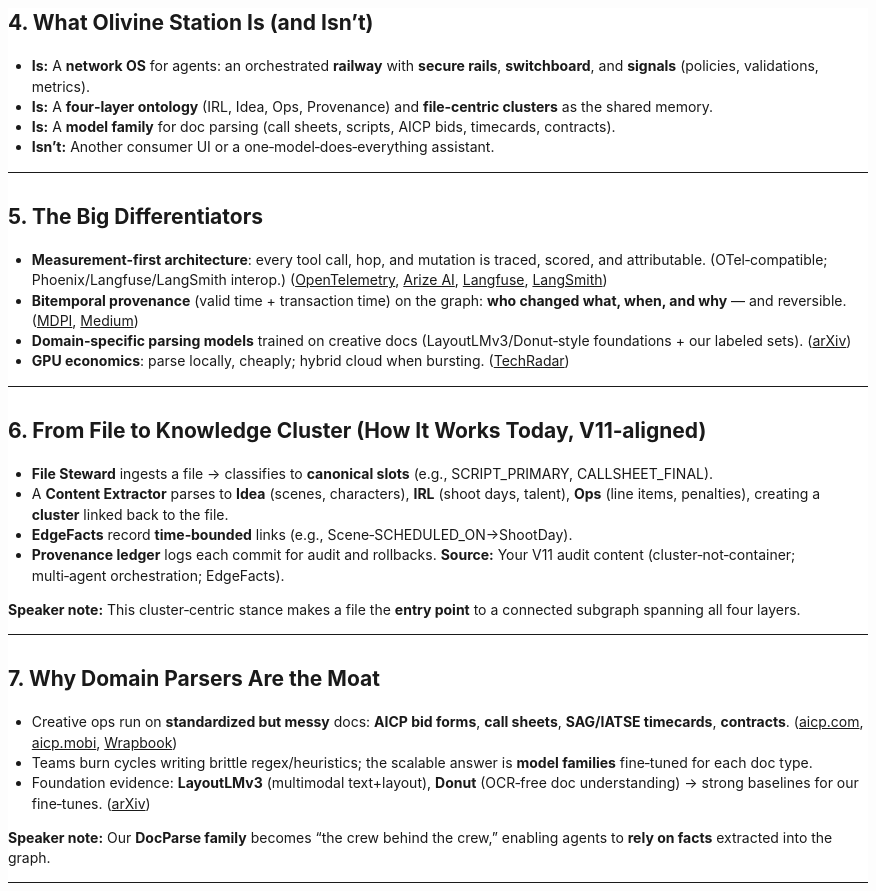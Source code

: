 
## 4. What Olivine Station Is (and Isn’t)

* **Is:** A **network OS** for agents: an orchestrated **railway** with **secure rails**, **switchboard**, and **signals** (policies, validations, metrics).
* **Is:** A **four‑layer ontology** (IRL, Idea, Ops, Provenance) and **file‑centric clusters** as the shared memory.
* **Is:** A **model family** for doc parsing (call sheets, scripts, AICP bids, timecards, contracts).
* **Isn’t:** Another consumer UI or a one‑model‑does‑everything assistant.

---

## 5. The Big Differentiators

* **Measurement-first architecture**: every tool call, hop, and mutation is traced, scored, and attributable. (OTel‑compatible; Phoenix/Langfuse/LangSmith interop.) ([OpenTelemetry][10], [Arize AI][11], [Langfuse][3], [LangSmith][2])
* **Bitemporal provenance** (valid time + transaction time) on the graph: **who changed what, when, and why** — and reversible. ([MDPI][12], [Medium][13])
* **Domain‑specific parsing models** trained on creative docs (LayoutLMv3/Donut‑style foundations + our labeled sets). ([arXiv][14])
* **GPU economics**: parse locally, cheaply; hybrid cloud when bursting. ([TechRadar][9])

---

## 6. From File to Knowledge Cluster (How It Works Today, V11‑aligned)

* **File Steward** ingests a file → classifies to **canonical slots** (e.g., SCRIPT\_PRIMARY, CALLSHEET\_FINAL).
* A **Content Extractor** parses to **Idea** (scenes, characters), **IRL** (shoot days, talent), **Ops** (line items, penalties), creating a **cluster** linked back to the file.
* **EdgeFacts** record **time‑bounded** links (e.g., Scene‑SCHEDULED\_ON→ShootDay).
* **Provenance ledger** logs each commit for audit and rollbacks.
  **Source:** Your V11 audit content (cluster‑not‑container; multi‑agent orchestration; EdgeFacts).

**Speaker note:** This cluster‑centric stance makes a file the **entry point** to a connected subgraph spanning all four layers.

---

## 7. Why Domain Parsers Are the Moat

* Creative ops run on **standardized but messy** docs: **AICP bid forms**, **call sheets**, **SAG/IATSE timecards**, **contracts**. ([aicp.com][15], [aicp.mobi][16], [Wrapbook][17])
* Teams burn cycles writing brittle regex/heuristics; the scalable answer is **model families** fine‑tuned for each doc type.
* Foundation evidence: **LayoutLMv3** (multimodal text+layout), **Donut** (OCR‑free doc understanding) → strong baselines for our fine‑tunes. ([arXiv][14])

**Speaker note:** Our **DocParse family** becomes “the crew behind the crew,” enabling agents to **rely on facts** extracted into the graph.

---

[1]: https://blog.langchain.com/langgraph-platform-ga/?utm_source=chatgpt.com "LangGraph Platform is now Generally Available: Deploy & ..."
[2]: https://docs.smith.langchain.com/evaluation/tutorials/agents?utm_source=chatgpt.com "Evaluate a complex agent | 🦜️🛠️ LangSmith - LangChain"
[3]: https://langfuse.com/blog/2024-07-ai-agent-observability-with-langfuse?utm_source=chatgpt.com "AI Agent Observability with Langfuse"
[4]: https://www.marketsandmarkets.com/PressReleases/agentic-ai.asp?utm_source=chatgpt.com "Agentic AI Market worth $93.20 billion by 2032"
[5]: https://www.crn.com/news/ai/2025/10-hottest-agentic-ai-tools-and-agents-of-2025-so-far?utm_source=chatgpt.com "The 10 Hottest Agentic AI Tools And Agents Of 2025 (So Far)"
[6]: https://www.tvtechnology.com/news/study-global-m-and-e-industry-revenue-to-hit-usd3-5-trillion-by-2029?utm_source=chatgpt.com "Study: Global M&E Industry Revenue to Hit $3.5 Trillion by 2029"
[7]: https://www.thebusinessresearchcompany.com/report/film-and-video-global-market-report?utm_source=chatgpt.com "Film And Video Market Overview, Insights Report 2025"
[8]: https://www.researchandmarkets.com/reports/5939672/film-video-market-report?srsltid=AfmBOopJtVDRfQHDa7Zj8p5vNCudPXbfMP_g31gYjXuRdYUkx4_r3s52&utm_source=chatgpt.com "Film and Video Market Report 2025"
[9]: https://www.techradar.com/pro/the-hidden-mathematics-of-ai-why-your-gpu-bills-dont-add-up?utm_source=chatgpt.com "The hidden mathematics of AI: why your GPU bills don't add up"
[10]: https://opentelemetry.io/blog/2024/llm-observability/?utm_source=chatgpt.com "An Introduction to Observability for LLM-based applications ..."
[11]: https://arize.com/docs/phoenix/evaluation/llm-evals/agent-evaluation?utm_source=chatgpt.com "Agent Evaluation | Phoenix"
[12]: https://www.mdpi.com/2227-7390/13/13/2109?utm_source=chatgpt.com "Time Travel with the BiTemporal RDF Model"
[13]: https://medium.com/neo4j/keeping-track-of-graph-changes-using-temporal-versioning-3b0f854536fa?utm_source=chatgpt.com "Keeping track of graph changes using temporal versioning"
[14]: https://arxiv.org/abs/2204.08387?utm_source=chatgpt.com "LayoutLMv3: Pre-training for Document AI with Unified Text and Image Masking"
[15]: https://aicp.com/business-resources/business-affairs-information/bidding-resources?utm_source=chatgpt.com "AICP - Bidding Resources"
[16]: https://aicp.mobi/business-resources/business-affairs-information/bidding-resources?utm_source=chatgpt.com "Bidding Resources - AICP"
[17]: https://www.wrapbook.com/blog/call-sheet?utm_source=chatgpt.com "Call Sheet: How to Craft It + Free Template Included"
[18]: https://filmustage.com/blog/what-information-should-be-included-in-a-film-call-sheet/?utm_source=chatgpt.com "What Information Should Be Included in a Film Call Sheet?"
[19]: https://www.wrapbook.com/blog/meal-penalties-producers-guide?utm_source=chatgpt.com "Producer's Guide: Meal Penalties"
[20]: https://www.mediaservices.com/blog/production-meal-penalties-iatses-new-rules/?utm_source=chatgpt.com "Production Meal Penalties & IATSE's Updated Rules"
[21]: https://arxiv.org/abs/2210.03629?utm_source=chatgpt.com "ReAct: Synergizing Reasoning and Acting in Language Models"
[22]: https://aws.amazon.com/blogs/machine-learning/reducing-hallucinations-in-large-language-models-with-custom-intervention-using-amazon-bedrock-agents/?utm_source=chatgpt.com "Reducing hallucinations in large language models with ..."
[23]: https://acecloud.ai/blog/nvidia-l40s-vs-h100-vs-a100/?utm_source=chatgpt.com "NVIDIA L40S Vs H100 Vs A100: Key Differences & Use ..."
[24]: https://www.hpcwire.com/2023/10/30/comparing-nvidia-a100-and-nvidia-l40s-which-gpu-is-ideal-for-ai-and-graphics-intensive-workloads/?utm_source=chatgpt.com "Comparing NVIDIA A100 and NVIDIA L40S: Which GPU is ..."
[25]: https://www.crewai.com/?utm_source=chatgpt.com "The Leading Multi-Agent Platform"
[26]: https://docs.crewai.com/concepts/tasks?utm_source=chatgpt.com "Tasks"
[27]: https://github.com/ag2ai/ag2?utm_source=chatgpt.com "ag2ai/ag2: AG2 (formerly AutoGen): The Open-Source ... - GitHub"
[28]: https://microsoft.github.io/autogen/0.2/?utm_source=chatgpt.com "AutoGen 0.2 - Microsoft Open Source"
[29]: https://github.com/AI-App/OpenDevin.OpenDevin?utm_source=chatgpt.com "OpenDevin: Code Less, Make More"
[30]: https://github.com/traceloop/openllmetry?utm_source=chatgpt.com "traceloop/openllmetry: Open-source observability for your ..."
[31]: https://www.wsj.com/articles/nvidia-thinks-it-has-a-better-way-of-building-ai-agents-b289a574?utm_source=chatgpt.com "Nvidia Thinks It Has a Better Way of Building AI Agents"
[32]: https://aclanthology.org/2024.findings-naacl.100.pdf?utm_source=chatgpt.com "Groundedness in Retrieval-augmented Long-form ..."
[33]: https://github.com/facebookresearch/nougat?utm_source=chatgpt.com "Implementation of Nougat Neural Optical Understanding ..."